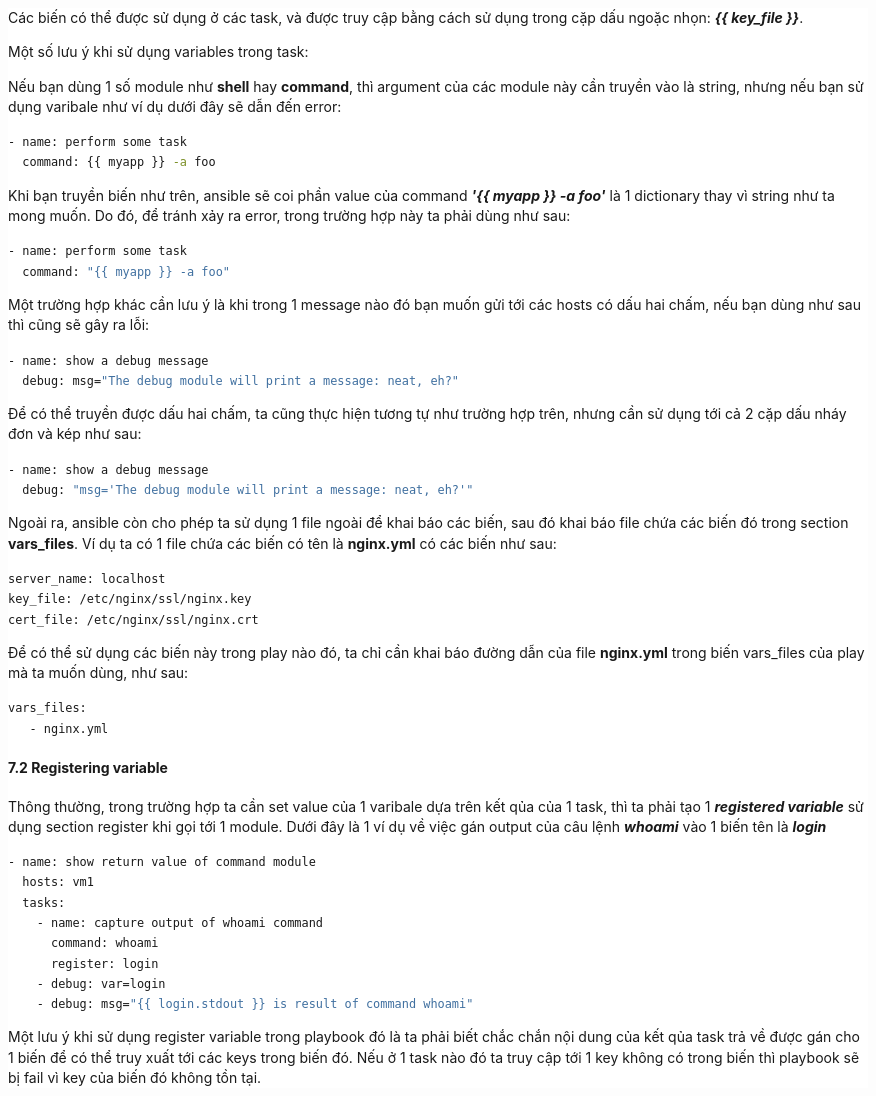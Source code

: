 Các biến có thể được sử dụng ở các task, và được truy cập bằng cách sử dụng trong cặp dấu ngoặc nhọn: ***{{ key_file }}***.

Một số lưu ý khi sử dụng variables trong task:

Nếu bạn dùng 1 số module như **shell** hay **command**, thì argument của các module này cần truyền vào là string, nhưng nếu bạn sử dụng varibale như ví dụ dưới đây sẽ dẫn đến error:
```sh
- name: perform some task
  command: {{ myapp }} -a foo
```
Khi bạn truyền biến như trên, ansible sẽ coi phần value của command ***'{{ myapp }} -a foo'*** là 1 dictionary thay vì string như ta mong muốn. Do đó, để tránh xảy ra error, trong trường hợp này ta phải dùng như sau:
```sh
- name: perform some task
  command: "{{ myapp }} -a foo"
```

Một trường hợp khác cần lưu ý là khi trong 1 message nào đó bạn muốn gửi tới các hosts có dấu hai chấm, nếu bạn dùng như sau thì cũng sẽ gây ra lỗi:
```sh
- name: show a debug message
  debug: msg="The debug module will print a message: neat, eh?"
```
Để có thể truyền được dấu hai chấm, ta cũng thực hiện tương tự như trường hợp trên, nhưng cần sử dụng tới cả 2 cặp dấu nháy đơn và kép như sau:
```sh
- name: show a debug message
  debug: "msg='The debug module will print a message: neat, eh?'"
```

Ngoài ra, ansible còn cho phép ta sử dụng 1 file ngoài để khai báo các biến, sau đó khai báo file chứa các biến đó trong section **vars_files**. Ví dụ ta có 1 file chứa các biến có tên là **nginx.yml** có các biến như sau:

```sh
server_name: localhost
key_file: /etc/nginx/ssl/nginx.key
cert_file: /etc/nginx/ssl/nginx.crt
```
Để có thể sử dụng các biến này trong play nào đó, ta chỉ cần khai báo đường dẫn của file **nginx.yml** trong biến vars_files của play mà ta muốn dùng, như sau:
```sh
vars_files:
   - nginx.yml
```

<a name="registering_variable"></a>
#### **7.2 Registering variable**

Thông thường, trong trường hợp ta cần set value của 1 varibale dựa trên kết qủa của 1 task, thì ta phải tạo 1 ***registered variable*** sử dụng section register khi gọi tới 1 module. Dưới đây là 1 ví dụ về việc gán output của câu lệnh ***whoami*** vào 1 biến tên là ***login***
```sh
- name: show return value of command module
  hosts: vm1
  tasks:
    - name: capture output of whoami command
      command: whoami
      register: login
    - debug: var=login
    - debug: msg="{{ login.stdout }} is result of command whoami"
```
Một lưu ý khi sử dụng register variable trong playbook đó là ta phải biết chắc chắn nội dung của kết qủa task trả về được gán cho 1 biến để có thể truy xuất tới các keys trong biến đó. Nếu ở 1 task nào đó ta truy cập tới 1 key không có trong biến thì playbook sẽ bị fail vì key của biến đó không tồn tại.
